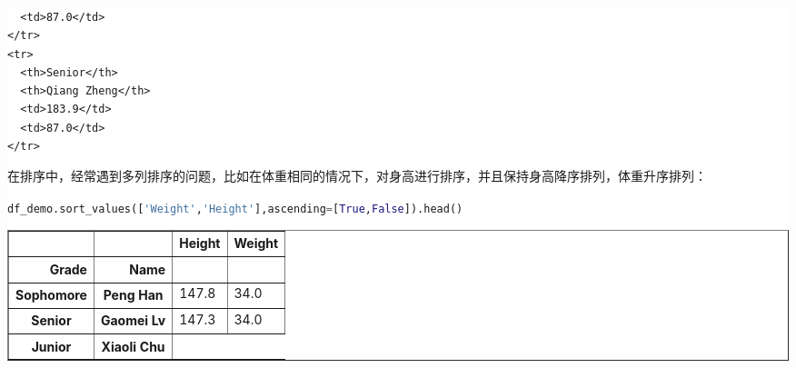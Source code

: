       <td>87.0</td>
    </tr>
    <tr>
      <th>Senior</th>
      <th>Qiang Zheng</th>
      <td>183.9</td>
      <td>87.0</td>
    </tr>
  </tbody>
</table>
</div>



在排序中，经常遇到多列排序的问题，比如在体重相同的情况下，对身高进行排序，并且保持身高降序排列，体重升序排列：


```python
df_demo.sort_values(['Weight','Height'],ascending=[True,False]).head()
```




<div>
<style scoped>
    .dataframe tbody tr th:only-of-type {
        vertical-align: middle;
    }

    .dataframe tbody tr th {
        vertical-align: top;
    }

    .dataframe thead th {
        text-align: right;
    }
</style>
<table border="1" class="dataframe">
  <thead>
    <tr style="text-align: right;">
      <th></th>
      <th></th>
      <th>Height</th>
      <th>Weight</th>
    </tr>
    <tr>
      <th>Grade</th>
      <th>Name</th>
      <th></th>
      <th></th>
    </tr>
  </thead>
  <tbody>
    <tr>
      <th>Sophomore</th>
      <th>Peng Han</th>
      <td>147.8</td>
      <td>34.0</td>
    </tr>
    <tr>
      <th>Senior</th>
      <th>Gaomei Lv</th>
      <td>147.3</td>
      <td>34.0</td>
    </tr>
    <tr>
      <th>Junior</th>
      <th>Xiaoli Chu</th>